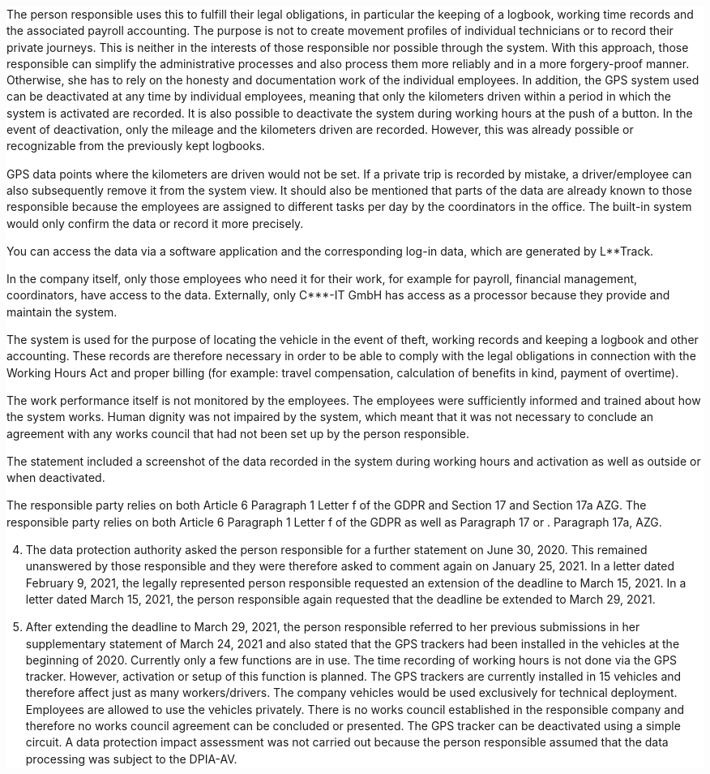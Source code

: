 The person responsible uses this to fulfill their legal obligations, in particular the keeping of a logbook, working time records and the associated payroll accounting. The purpose is not to create movement profiles of individual technicians or to record their private journeys. This is neither in the interests of those responsible nor possible through the system. With this approach, those responsible can simplify the administrative processes and also process them more reliably and in a more forgery-proof manner. Otherwise, she has to rely on the honesty and documentation work of the individual employees. In addition, the GPS system used can be deactivated at any time by individual employees, meaning that only the kilometers driven within a period in which the system is activated are recorded. It is also possible to deactivate the system during working hours at the push of a button. In the event of deactivation, only the mileage and the kilometers driven are recorded. However, this was already possible or recognizable from the previously kept logbooks.

GPS data points where the kilometers are driven would not be set. If a private trip is recorded by mistake, a driver/employee can also subsequently remove it from the system view. It should also be mentioned that parts of the data are already known to those responsible because the employees are assigned to different tasks per day by the coordinators in the office. The built-in system would only confirm the data or record it more precisely.

You can access the data via a software application and the corresponding log-in data, which are generated by L\*\*Track.

In the company itself, only those employees who need it for their work, for example for payroll, financial management, coordinators, have access to the data. Externally, only C\*\*\*-IT GmbH has access as a processor because they provide and maintain the system.

The system is used for the purpose of locating the vehicle in the event of theft, working records and keeping a logbook and other accounting. These records are therefore necessary in order to be able to comply with the legal obligations in connection with the Working Hours Act and proper billing (for example: travel compensation, calculation of benefits in kind, payment of overtime).

The work performance itself is not monitored by the employees. The employees were sufficiently informed and trained about how the system works. Human dignity was not impaired by the system, which meant that it was not necessary to conclude an agreement with any works council that had not been set up by the person responsible.

The statement included a screenshot of the data recorded in the system during working hours and activation as well as outside or when deactivated.

The responsible party relies on both Article 6 Paragraph 1 Letter f of the GDPR and Section 17 and Section 17a AZG. The responsible party relies on both Article 6 Paragraph 1 Letter f of the GDPR as well as Paragraph 17 or . Paragraph 17a, AZG.

4. The data protection authority asked the person responsible for a further statement on June 30, 2020. This remained unanswered by those responsible and they were therefore asked to comment again on January 25, 2021. In a letter dated February 9, 2021, the legally represented person responsible requested an extension of the deadline to March 15, 2021. In a letter dated March 15, 2021, the person responsible again requested that the deadline be extended to March 29, 2021.

5. After extending the deadline to March 29, 2021, the person responsible referred to her previous submissions in her supplementary statement of March 24, 2021 and also stated that the GPS trackers had been installed in the vehicles at the beginning of 2020. Currently only a few functions are in use. The time recording of working hours is not done via the GPS tracker. However, activation or setup of this function is planned. The GPS trackers are currently installed in 15 vehicles and therefore affect just as many workers/drivers. The company vehicles would be used exclusively for technical deployment. Employees are allowed to use the vehicles privately. There is no works council established in the responsible company and therefore no works council agreement can be concluded or presented. The GPS tracker can be deactivated using a simple circuit. A data protection impact assessment was not carried out because the person responsible assumed that the data processing was subject to the DPIA-AV.
